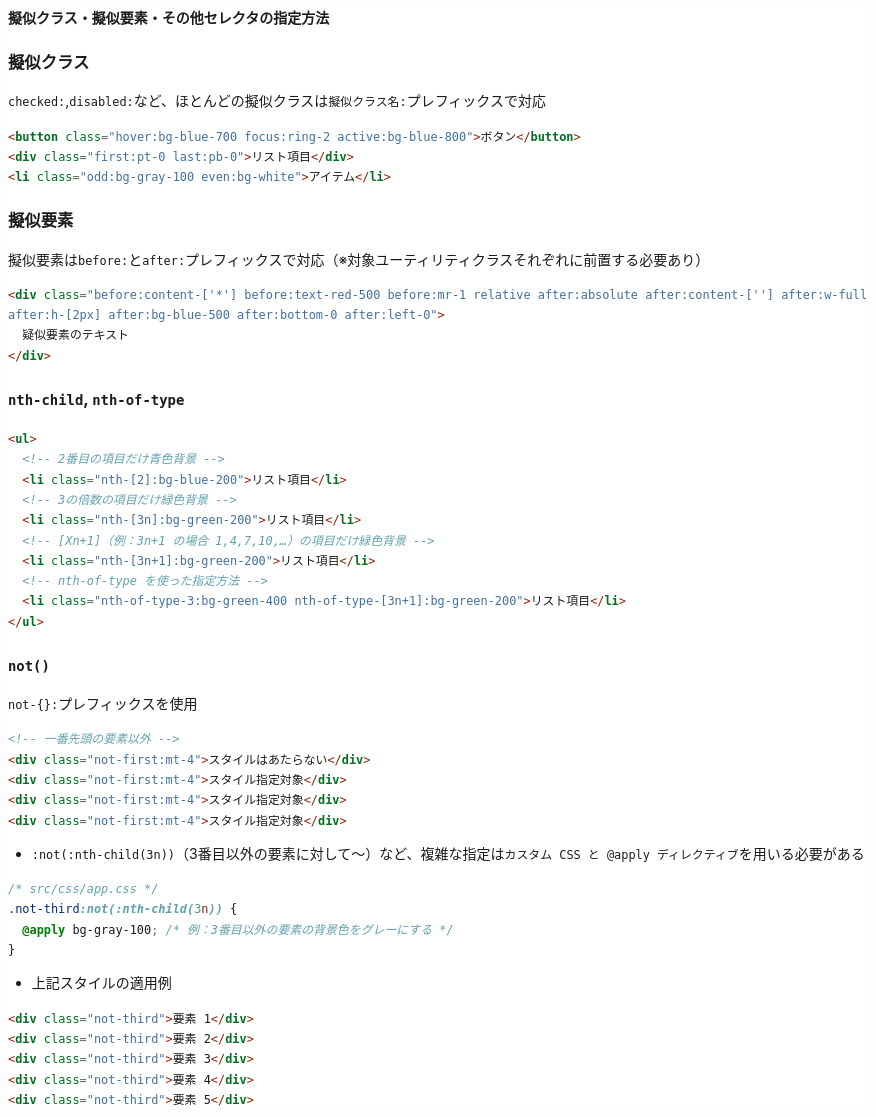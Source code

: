 #### 擬似クラス・擬似要素・その他セレクタの指定方法
### 擬似クラス
`checked:`,`disabled:`など、ほとんどの擬似クラスは`擬似クラス名:`プレフィックスで対応
```html
<button class="hover:bg-blue-700 focus:ring-2 active:bg-blue-800">ボタン</button>
<div class="first:pt-0 last:pb-0">リスト項目</div>
<li class="odd:bg-gray-100 even:bg-white">アイテム</li>
```

### 擬似要素
擬似要素は`before:`と`after:`プレフィックスで対応（※対象ユーティリティクラスそれぞれに前置する必要あり）
```html
<div class="before:content-['*'] before:text-red-500 before:mr-1 relative after:absolute after:content-[''] after:w-full after:h-[2px] after:bg-blue-500 after:bottom-0 after:left-0">
  疑似要素のテキスト
</div>
```

### `nth-child`, `nth-of-type`
```html
<ul>
  <!-- 2番目の項目だけ青色背景 -->
  <li class="nth-[2]:bg-blue-200">リスト項目</li> 
  <!-- 3の倍数の項目だけ緑色背景 -->
  <li class="nth-[3n]:bg-green-200">リスト項目</li>
  <!-- [Xn+1]（例：3n+1 の場合 1,4,7,10,…）の項目だけ緑色背景 -->
  <li class="nth-[3n+1]:bg-green-200">リスト項目</li>
  <!-- nth-of-type を使った指定方法 -->
  <li class="nth-of-type-3:bg-green-400 nth-of-type-[3n+1]:bg-green-200">リスト項目</li>
</ul>
```

### `not()`
`not-{}:`プレフィックスを使用
```html
<!-- 一番先頭の要素以外 -->
<div class="not-first:mt-4">スタイルはあたらない</div>
<div class="not-first:mt-4">スタイル指定対象</div>
<div class="not-first:mt-4">スタイル指定対象</div>
<div class="not-first:mt-4">スタイル指定対象</div>
```

- `:not(:nth-child(3n))`（3番目以外の要素に対して〜）など、複雑な指定は`カスタム CSS と @apply ディレクティブ`を用いる必要がある
```css
/* src/css/app.css */
.not-third:not(:nth-child(3n)) {
  @apply bg-gray-100; /* 例：3番目以外の要素の背景色をグレーにする */
}
```

- 上記スタイルの適用例
```html
<div class="not-third">要素 1</div>
<div class="not-third">要素 2</div>
<div class="not-third">要素 3</div>
<div class="not-third">要素 4</div>
<div class="not-third">要素 5</div>
```
